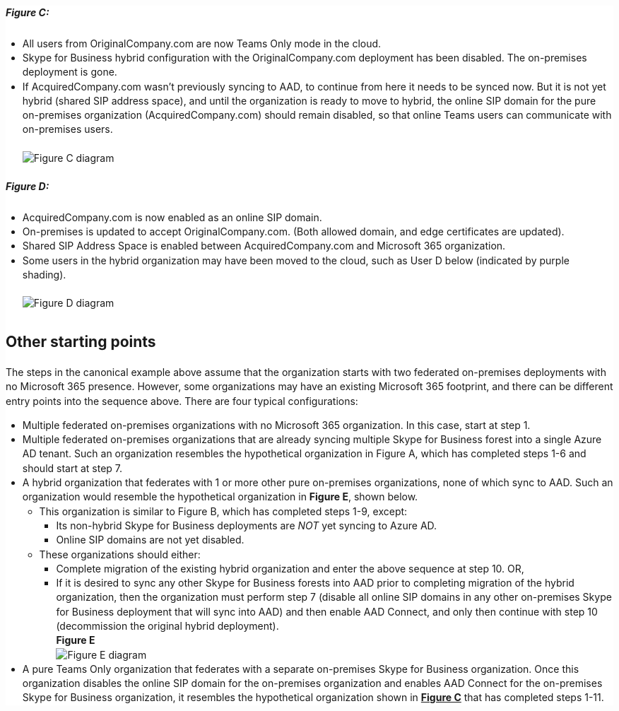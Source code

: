 ##### Figure C:

- All users from OriginalCompany.<span>com are now Teams Only mode in the cloud. 
- Skype for Business hybrid configuration with the OriginalCompany.<span>com deployment has been disabled. The on-premises deployment is gone.
- If AcquiredCompany.<span>com wasn’t previously syncing to AAD, to continue from here it needs to be synced now. But it is not yet hybrid (shared SIP address space), and until the organization is ready to move to hybrid, the online SIP domain for the pure on-premises organization (AcquiredCompany.com) should remain disabled, so that online Teams users can communicate with on-premises users.<br><br>
    ![Figure C diagram](../media/cloudconsolidationfigc.png)

##### Figure D:

- AcquiredCompany.<span>com is now enabled as an online SIP domain.
- On-premises is updated to accept OriginalCompany.<span>com. (Both allowed domain, and edge certificates are updated).
- Shared SIP Address Space is enabled between AcquiredCompany.<span>com and Microsoft 365 organization.
- Some users in the hybrid organization may have been moved to the cloud, such as User D below (indicated by purple shading).<br><br>
    ![Figure D diagram](../media/cloudconsolidationfigd.png)

## Other starting points

The steps in the canonical example above assume that the organization starts with two federated on-premises deployments with no Microsoft 365 presence. However, some organizations may have an existing Microsoft 365 footprint, and there can be different entry points into the sequence above. There are four typical configurations:

- Multiple federated on-premises organizations with no Microsoft 365 organization. In this case, start at step 1.
- Multiple federated on-premises organizations that are already syncing multiple Skype for Business forest into a single Azure AD tenant. Such an organization resembles the hypothetical organization in Figure A, which has completed steps 1-6 and should start at step 7.
- A hybrid organization that federates with 1 or more other pure on-premises organizations, none of which sync to AAD. Such an organization would resemble the hypothetical organization in **Figure E**, shown below.
    - This organization is similar to Figure B, which has completed steps 1-9, except:
        - Its non-hybrid Skype for Business deployments are *NOT* yet syncing to Azure AD.
        -  Online SIP domains are not yet disabled. 
    - These organizations should either:
        - Complete migration of the existing hybrid organization and enter the above sequence at step 10.  OR,
        - If it is desired to sync any other Skype for Business forests into AAD prior to completing migration of the hybrid organization, then the organization must perform step 7 (disable all online SIP domains in any other on-premises Skype for Business deployment that will sync into AAD) and then enable AAD Connect, and only then continue with step 10 (decommission the original hybrid deployment).       
                **Figure E**<br>
                ![Figure E diagram](../media/cloudconsolidationfige.png)
- A pure Teams Only organization that federates with a separate on-premises Skype for Business organization. Once this organization disables the online SIP domain for the on-premises organization and enables AAD Connect for the on-premises Skype for Business organization, it resembles the hypothetical organization shown in **[Figure C](#figure-c)** that has completed steps 1-11.
